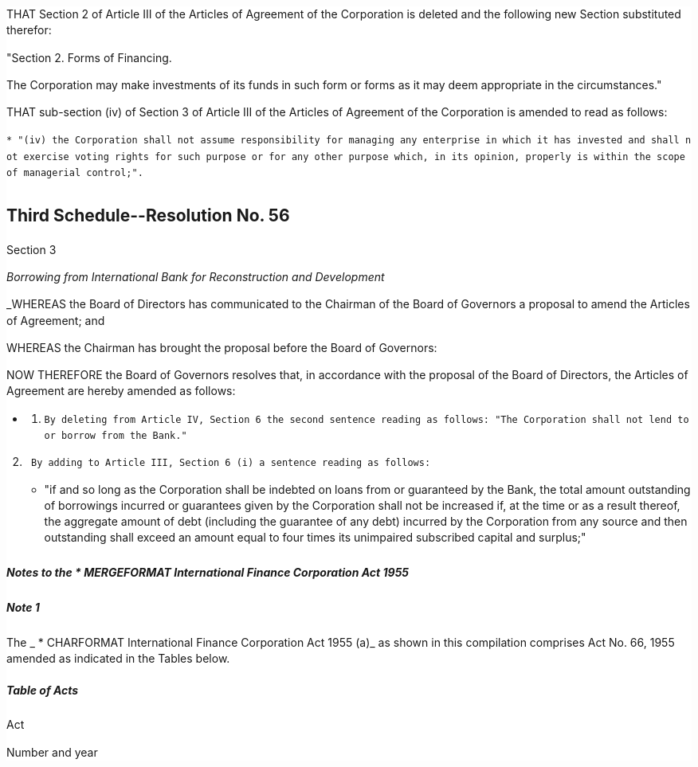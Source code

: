 THAT Section 2 of Article III of the Articles of Agreement of the Corporation is deleted and the following new Section substituted therefor: 

"Section 2. Forms of Financing.

The Corporation may make investments of its funds in such form or forms as it may deem appropriate in the circumstances."

THAT sub-section (iv) of Section 3 of Article III of the Articles of Agreement of the Corporation is amended to read as follows:

    * "(iv)	the Corporation shall not assume responsibility for managing any enterprise in which it has invested and shall not exercise voting rights for such purpose or for any other purpose which, in its opinion, properly is within the scope of managerial control;".

## 
## Third Schedule--Resolution No. 56


Section 3 

_Borrowing from International Bank for Reconstruction and Development_

_WHEREAS the Board of Directors has communicated to the Chairman of the Board of Governors a proposal to amend the Articles of Agreement; and

WHEREAS the Chairman has brought the proposal before the Board of Governors: 

NOW THEREFORE the Board of Governors resolves that, in accordance with the proposal of the Board of Directors, the Articles of Agreement are hereby amended as follows:

   * 1.		By deleting from Article IV, Section 6 the second sentence reading as follows: "The Corporation shall not lend to or borrow from the Bank."

2.		By adding to Article III, Section 6 (i) a sentence reading as follows:

   * "if and so long as the Corporation shall be indebted on loans from or guaranteed by the Bank, the total amount outstanding of borrowings incurred or guarantees given by the Corporation shall not be increased if, at the time or as a result thereof, the aggregate amount of debt (including the guarantee of any debt) incurred by the Corporation from any source and then outstanding shall exceed an amount equal to four times its unimpaired subscribed capital and surplus;"

##### 
##### Notes to the   \* MERGEFORMAT International Finance Corporation Act 1955


##### Note 1

The _  \* CHARFORMAT International Finance Corporation Act 1955 (a)_ as shown in this compilation comprises Act No. 66, 1955 amended as indicated in the Tables below.

##### Table of Acts

Act

Number 
and year
